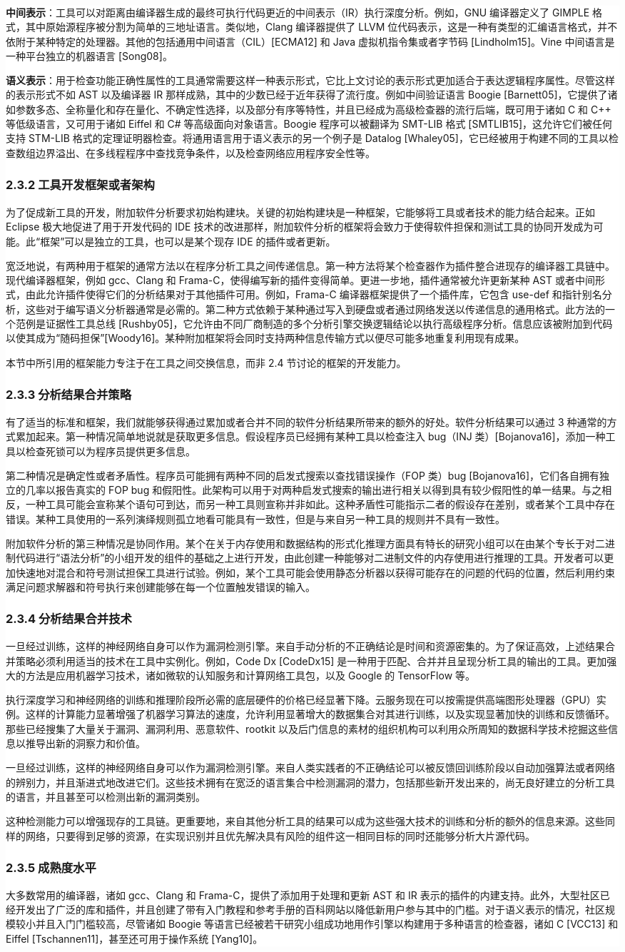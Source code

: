 **中间表示**：工具可以对距离由编译器生成的最终可执行代码更近的中间表示（IR）执行深度分析。例如，GNU 编译器定义了 GIMPLE 格式，其中原始源程序被分割为简单的三地址语言。类似地，Clang 编译器提供了 LLVM 位代码表示，这是一种有类型的汇编语言格式，并不依附于某种特定的处理器。其他的包括通用中间语言（CIL）\[ECMA12\] 和 Java 虚拟机指令集或者字节码 \[Lindholm15\]。Vine 中间语言是一种平台独立的机器语言 \[Song08\]。

**语义表示**：用于检查功能正确性属性的工具通常需要这样一种表示形式，它比上文讨论的表示形式更加适合于表达逻辑程序属性。尽管这样的表示形式不如 AST 以及编译器 IR 那样成熟，其中的少数已经于近年获得了流行度。例如中间验证语言 Boogie \[Barnett05\]，它提供了诸如参数多态、全称量化和存在量化、不确定性选择，以及部分有序等特性，并且已经成为高级检查器的流行后端，既可用于诸如 C 和 C++ 等低级语言，又可用于诸如 Eiffel 和 C# 等高级面向对象语言。Boogie 程序可以被翻译为 SMT-LIB 格式 \[SMTLIB15\]，这允许它们被任何支持 STM-LIB 格式的定理证明器检查。将通用语言用于语义表示的另一个例子是 Datalog \[Whaley05\]，它已经被用于构建不同的工具以检查数组边界溢出、在多线程程序中查找竞争条件，以及检查网络应用程序安全性等。

### 2.3.2 工具开发框架或者架构

为了促成新工具的开发，附加软件分析要求初始构建块。关键的初始构建块是一种框架，它能够将工具或者技术的能力结合起来。正如 Eclipse 极大地促进了用于开发代码的 IDE 技术的改进那样，附加软件分析的框架将会致力于使得软件担保和测试工具的协同开发成为可能。此“框架”可以是独立的工具，也可以是某个现存 IDE 的插件或者更新。

宽泛地说，有两种用于框架的通常方法以在程序分析工具之间传递信息。第一种方法将某个检查器作为插件整合进现存的编译器工具链中。现代编译器框架，例如 gcc、Clang 和 Frama-C，使得编写新的插件变得简单。更进一步地，插件通常被允许更新某种 AST 或者中间形式，由此允许插件使得它们的分析结果对于其他插件可用。例如，Frama-C 编译器框架提供了一个插件库，它包含 use-def 和指针别名分析，这些对于编写语义分析器通常是必需的。第二种方式依赖于某种通过写入到硬盘或者通过网络发送以传递信息的通用格式。此方法的一个范例是证据性工具总线 \[Rushby05\]，它允许由不同厂商制造的多个分析引擎交换逻辑结论以执行高级程序分析。信息应该被附加到代码以使其成为“随码担保”\[Woody16\]。某种附加框架将会同时支持两种信息传输方式以便尽可能多地重复利用现有成果。

本节中所引用的框架能力专注于在工具之间交换信息，而非 2.4 节讨论的框架的开发能力。

### 2.3.3 分析结果合并策略

有了适当的标准和框架，我们就能够获得通过累加或者合并不同的软件分析结果所带来的额外的好处。软件分析结果可以通过 3 种通常的方式累加起来。第一种情况简单地说就是获取更多信息。假设程序员已经拥有某种工具以检查注入 bug（INJ 类）\[Bojanova16\]，添加一种工具以检查死锁可以为程序员提供更多信息。

第二种情况是确定性或者矛盾性。程序员可能拥有两种不同的启发式搜索以查找错误操作（FOP 类）bug \[Bojanova16\]，它们各自拥有独立的几率以报告真实的 FOP bug 和假阳性。此架构可以用于对两种启发式搜索的输出进行相关以得到具有较少假阳性的单一结果。与之相反，一种工具可能会宣称某个语句可到达，而另一种工具则宣称并非如此。这种矛盾性可能指示二者的假设存在差别，或者某个工具中存在错误。某种工具使用的一系列演绎规则孤立地看可能具有一致性，但是与来自另一种工具的规则并不具有一致性。

附加软件分析的第三种情况是协同作用。某个在关于内存使用和数据结构的形式化推理方面具有特长的研究小组可以在由某个专长于对二进制代码进行“语法分析”的小组开发的组件的基础之上进行开发，由此创建一种能够对二进制文件的内存使用进行推理的工具。开发者可以更加快速地对混合和符号测试担保工具进行试验。例如，某个工具可能会使用静态分析器以获得可能存在的问题的代码的位置，然后利用约束满足问题求解器和符号执行来创建能够在每一个位置触发错误的输入。

### 2.3.4 分析结果合并技术

一旦经过训练，这样的神经网络自身可以作为漏洞检测引擎。来自手动分析的不正确结论是时间和资源密集的。为了保证高效，上述结果合并策略必须利用适当的技术在工具中实例化。例如，Code Dx \[CodeDx15\] 是一种用于匹配、合并并且呈现分析工具的输出的工具。更加强大的方法是应用机器学习技术，诸如微软的认知服务和计算网络工具包，以及 Google 的 TensorFlow 等。

执行深度学习和神经网络的训练和推理阶段所必需的底层硬件的价格已经显著下降。云服务现在可以按需提供高端图形处理器（GPU）实例。这样的计算能力显著增强了机器学习算法的速度，允许利用显著增大的数据集合对其进行训练，以及实现显著加快的训练和反馈循环。那些已经搜集了大量关于漏洞、漏洞利用、恶意软件、rootkit 以及后门信息的素材的组织机构可以利用众所周知的数据科学技术挖掘这些信息以推导出新的洞察力和价值。

一旦经过训练，这样的神经网络自身可以作为漏洞检测引擎。来自人类实践者的不正确结论可以被反馈回训练阶段以自动加强算法或者网络的辨别力，并且渐进式地改进它们。这些技术拥有在宽泛的语言集合中检测漏洞的潜力，包括那些新开发出来的，尚无良好建立的分析工具的语言，并且甚至可以检测出新的漏洞类别。

这种检测能力可以增强现存的工具链。更重要地，来自其他分析工具的结果可以成为这些强大技术的训练和分析的额外的信息来源。这些同样的网络，只要得到足够的资源，在实现识别并且优先解决具有风险的组件这一相同目标的同时还能够分析大片源代码。

### 2.3.5 成熟度水平

大多数常用的编译器，诸如 gcc、Clang 和 Frama-C，提供了添加用于处理和更新 AST 和 IR 表示的插件的内建支持。此外，大型社区已经开发出了广泛的库和插件，并且创建了带有入门教程和参考手册的百科网站以降低新用户参与其中的门槛。对于语义表示的情况，社区规模较小并且入门门槛较高，尽管诸如 Boogie 等语言已经被若干研究小组成功地用作引擎以构建用于多种语言的检查器，诸如 C \[VCC13\] 和 Eiffel \[Tschannen11\]，甚至还可用于操作系统 \[Yang10\]。
